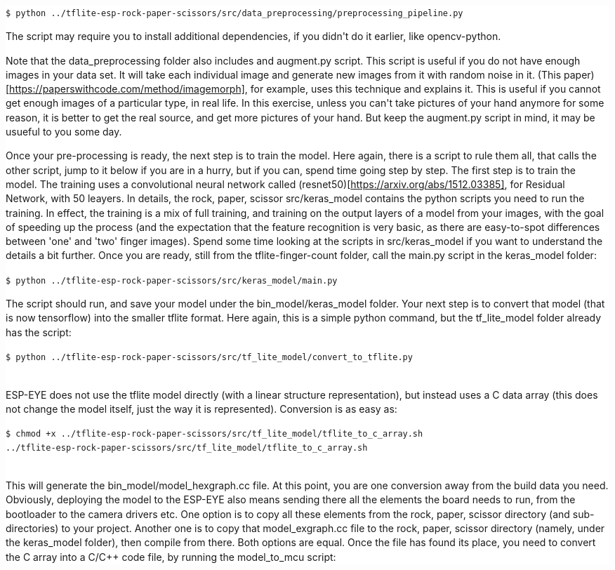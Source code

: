 ```shell
$ python ../tflite-esp-rock-paper-scissors/src/data_preprocessing/preprocessing_pipeline.py 
```

The script may require you to install additional dependencies, if you didn't do it earlier, like opencv-python.

Note that the data_preprocessing folder also includes and augment.py script. This script is useful if you do not have enough images in your data set. It will take each individual image and generate new images from it with random noise in it. (This paper)[https://paperswithcode.com/method/imagemorph], for example, uses this technique and explains it. This is useful if you cannot get enough images of a particular type, in real life. In this exercise, unless you can't take pictures of your hand anymore for some reason, it is better to get the real source, and get more pictures of your hand. But keep the augment.py script in mind, it may be usueful to you some day.

Once your pre-processing is ready, the next step is to train the model. Here again, there is a script to rule them all, that calls the other script, jump to it below if you are in a hurry, but if you can, spend time going step by step. The first step is to train the model. The training uses a convolutional neural network called (resnet50)[https://arxiv.org/abs/1512.03385], for Residual Network, with 50 leayers. In details, the rock, paper, scissor src/keras_model contains the python scripts you need to run the training. In effect, the training is a mix of full training, and training on the output layers of a model from your images, with the goal of speeding up the process (and the expectation that the feature recognition is very basic, as there are easy-to-spot differences between 'one' and 'two' finger images). Spend some time looking at the scripts in src/keras_model if you want to understand the details a bit further. Once you are ready, still from the tflite-finger-count folder, call the main.py script in the keras_model folder:

```shell
$ python ../tflite-esp-rock-paper-scissors/src/keras_model/main.py 
```

The script should run, and save your model under the bin_model/keras_model folder. Your next step is to convert that model (that is now tensorflow) into the smaller tflite format. Here again, this is a simple python command, but the tf_lite_model folder already has the script:

```shell
$ python ../tflite-esp-rock-paper-scissors/src/tf_lite_model/convert_to_tflite.py
 
```

ESP-EYE does not use the tflite model directly (with a linear structure representation), but instead uses a C data array (this does not change the model itself, just the way it is represented). Conversion is as easy as:

```shell
$ chmod +x ../tflite-esp-rock-paper-scissors/src/tf_lite_model/tflite_to_c_array.sh
../tflite-esp-rock-paper-scissors/src/tf_lite_model/tflite_to_c_array.sh
 
```

This will generate the bin_model/model_hexgraph.cc file. At this point, you are one conversion away from the build data you need. Obviously, deploying the model to the ESP-EYE also means sending there all the elements the board needs to run, from the bootloader to the camera drivers etc. One option is to copy all these elements from the rock, paper, scissor directory (and sub-directories) to your project. Another one is to copy that model_exgraph.cc file to the rock, paper, scissor directory (namely, under the keras_model folder), then compile from there. Both options are equal. Once the file has found its place, you need to convert the C array into a C/C++ code file, by running the model_to_mcu script:

